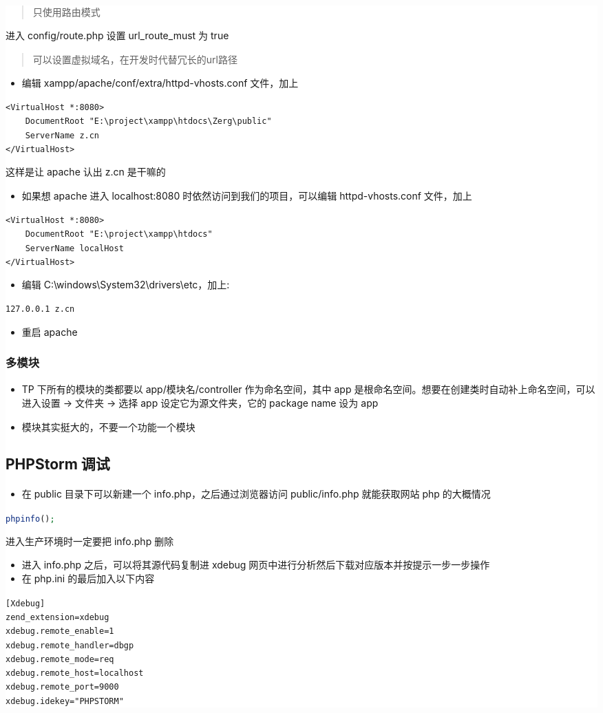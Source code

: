 > 只使用路由模式

进入 config/route.php 设置 url_route_must 为 true

> 可以设置虚拟域名，在开发时代替冗长的url路径

* 编辑 xampp/apache/conf/extra/httpd-vhosts.conf 文件，加上

```apacheconf
<VirtualHost *:8080>
    DocumentRoot "E:\project\xampp\htdocs\Zerg\public"
    ServerName z.cn
</VirtualHost>
```

这样是让 apache 认出 z.cn 是干嘛的

* 如果想 apache 进入 localhost:8080 时依然访问到我们的项目，可以编辑 httpd-vhosts.conf 文件，加上

```apacheconf
<VirtualHost *:8080>
    DocumentRoot "E:\project\xampp\htdocs"
    ServerName localHost
</VirtualHost>
```

* 编辑 C:\windows\System32\drivers\etc，加上:

```hosts
127.0.0.1 z.cn
```

* 重启 apache

### 多模块

* TP 下所有的模块的类都要以 app/模块名/controller 作为命名空间，其中 app 是根命名空间。想要在创建类时自动补上命名空间，可以进入设置 -> 文件夹 -> 选择 app 设定它为源文件夹，它的 package name 设为 app

* 模块其实挺大的，不要一个功能一个模块

## PHPStorm 调试

* 在 public 目录下可以新建一个 info.php，之后通过浏览器访问 public/info.php 就能获取网站 php 的大概情况

```php
phpinfo();
```

进入生产环境时一定要把 info.php 删除

* 进入 info.php 之后，可以将其源代码复制进 xdebug 网页中进行分析然后下载对应版本并按提示一步一步操作
* 在 php.ini 的最后加入以下内容

```txt
[Xdebug]
zend_extension=xdebug
xdebug.remote_enable=1
xdebug.remote_handler=dbgp
xdebug.remote_mode=req
xdebug.remote_host=localhost
xdebug.remote_port=9000
xdebug.idekey="PHPSTORM"
```
